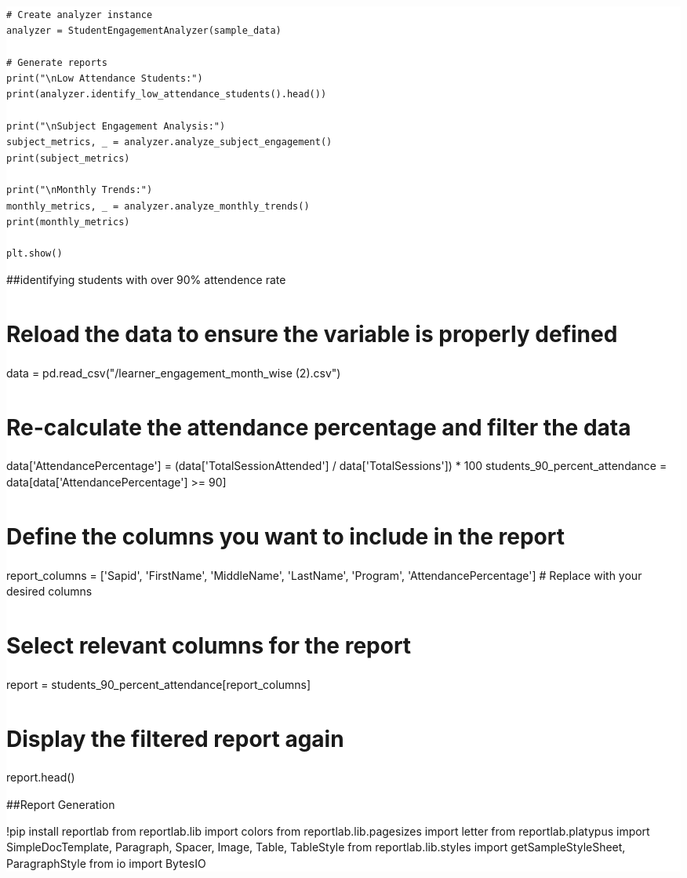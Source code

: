    # Create analyzer instance
    analyzer = StudentEngagementAnalyzer(sample_data)
    
    # Generate reports
    print("\nLow Attendance Students:")
    print(analyzer.identify_low_attendance_students().head())
    
    print("\nSubject Engagement Analysis:")
    subject_metrics, _ = analyzer.analyze_subject_engagement()
    print(subject_metrics)
    
    print("\nMonthly Trends:")
    monthly_metrics, _ = analyzer.analyze_monthly_trends()
    print(monthly_metrics)
    
    plt.show()

##identifying students with over 90% attendence rate 

# Reload the data to ensure the variable is properly defined
data = pd.read_csv("/learner_engagement_month_wise (2).csv")

# Re-calculate the attendance percentage and filter the data
data['AttendancePercentage'] = (data['TotalSessionAttended'] / data['TotalSessions']) * 100
students_90_percent_attendance = data[data['AttendancePercentage'] >= 90]

# Define the columns you want to include in the report
report_columns = ['Sapid', 'FirstName', 'MiddleName', 'LastName', 'Program', 'AttendancePercentage'] # Replace with your desired columns

# Select relevant columns for the report
report = students_90_percent_attendance[report_columns]

# Display the filtered report again
report.head()

##Report Generation

!pip install reportlab
from reportlab.lib import colors
from reportlab.lib.pagesizes import letter
from reportlab.platypus import SimpleDocTemplate, Paragraph, Spacer, Image, Table, TableStyle
from reportlab.lib.styles import getSampleStyleSheet, ParagraphStyle
from io import BytesIO
